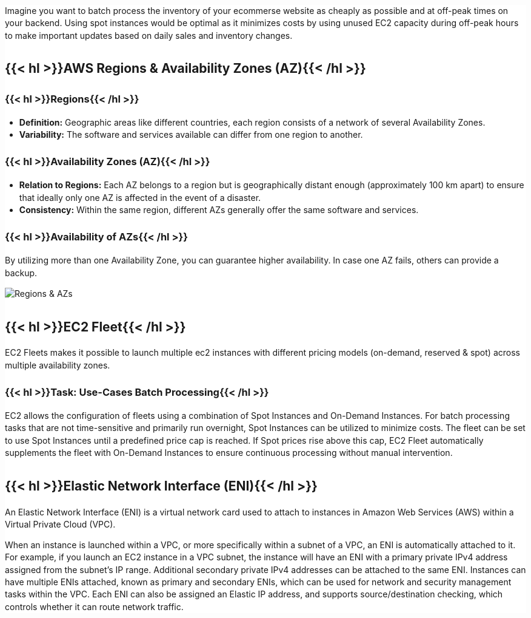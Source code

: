 Imagine you want to batch process the inventory of your ecommerse website as cheaply as possible and at off-peak times on your backend. Using spot instances would be optimal as it minimizes costs by using unused EC2 capacity during off-peak hours to make important updates based on daily sales and inventory changes.

## {{< hl >}}<b>AWS Regions & Availability Zones (AZ)</b>{{< /hl >}}<br>

### {{< hl >}}<b>Regions</b>{{< /hl >}}<br>

- **Definition:** Geographic areas like different countries, each region consists of a network of several Availability Zones.
- **Variability:** The software and services available can differ from one region to another.

### {{< hl >}}<b>Availability Zones (AZ)</b>{{< /hl >}}<br>

- **Relation to Regions:** Each AZ belongs to a region but is geographically distant enough (approximately 100 km apart) to ensure that ideally only one AZ is affected in the event of a disaster.
- **Consistency:** Within the same region, different AZs generally offer the same software and services.

### {{< hl >}}<b>Availability of AZs</b>{{< /hl >}}<br>

By utilizing more than one Availability Zone, you can guarantee higher availability. In case one AZ fails, others can provide a backup.

![Regions & AZs](region-az.png "Regions & AZs")

## {{< hl >}}<b>EC2 Fleet</b>{{< /hl >}}<br>

EC2 Fleets makes it possible to launch multiple ec2 instances with different pricing models (on-demand, reserved & spot) across multiple availability zones.

### {{< hl >}}<b>Task: Use-Cases Batch Processing</b>{{< /hl >}}<br>

EC2 allows the configuration of fleets using a combination of Spot Instances and On-Demand Instances. For batch processing tasks that are not time-sensitive and primarily run overnight, Spot Instances can be utilized to minimize costs. The fleet can be set to use Spot Instances until a predefined price cap is reached. If Spot prices rise above this cap, EC2 Fleet automatically supplements the fleet with On-Demand Instances to ensure continuous processing without manual intervention.

## {{< hl >}}<b>Elastic Network Interface (ENI)</b>{{< /hl >}}<br>

An Elastic Network Interface (ENI) is a virtual network card used to attach to instances in Amazon Web Services (AWS) within a Virtual Private Cloud (VPC).

When an instance is launched within a VPC, or more specifically within a subnet of a VPC, an ENI is automatically attached to it. For example, if you launch an EC2 instance in a VPC subnet, the instance will have an ENI with a primary private IPv4 address assigned from the subnet’s IP range. Additional secondary private IPv4 addresses can be attached to the same ENI. Instances can have multiple ENIs attached, known as primary and secondary ENIs, which can be used for network and security management tasks within the VPC. Each ENI can also be assigned an Elastic IP address, and supports source/destination checking, which controls whether it can route network traffic.
